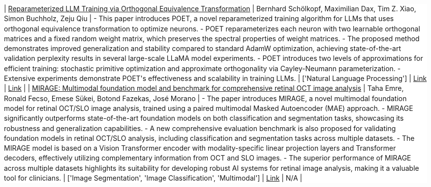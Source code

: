 | [Reparameterized LLM Training via Orthogonal Equivalence Transformation](https://arxiv.org/abs/2506.08001) | Bernhard Schölkopf, Maximilian Dax, Tim Z. Xiao, Simon Buchholz, Zeju Qiu |  - This paper introduces POET, a novel reparameterized training algorithm for LLMs that uses orthogonal equivalence transformation to optimize neurons.  - POET reparameterizes each neuron with two learnable orthogonal matrices and a fixed random weight matrix, which preserves the spectral properties of weight matrices.  - The proposed method demonstrates improved generalization and stability compared to standard AdamW optimization, achieving state-of-the-art validation perplexity results in several large-scale LLaMA model experiments.  - POET introduces two levels of approximations for efficient training: stochastic primitive optimization and approximate orthogonality via Cayley-Neumann parameterization.  - Extensive experiments demonstrate POET's effectiveness and scalability in training LLMs. | ['Natural Language Processing'] | [Link](https://github.com/jiaweizzhao/GaLore) | [Link](https://huggingface.co/) |
| [MIRAGE: Multimodal foundation model and benchmark for comprehensive
  retinal OCT image analysis](https://arxiv.org/abs/2506.08900) | Taha Emre, Ronald Fecso, Emese Sükei, Botond Fazekas, José Morano |  - The paper introduces MIRAGE, a novel multimodal foundation model for retinal OCT/SLO image analysis, trained using a paired multimodal Masked Autoencoder (MAE) approach.  - MIRAGE significantly outperforms state-of-the-art foundation models on both classification and segmentation tasks, showcasing its robustness and generalization capabilities.  - A new comprehensive evaluation benchmark is also proposed for validating foundation models in retinal OCT/SLO analysis, including classification and segmentation tasks across multiple datasets.  - The MIRAGE model is based on a Vision Transformer encoder with modality-specific linear projection layers and Transformer decoders, effectively utilizing complementary information from OCT and SLO images.  - The superior performance of MIRAGE across multiple datasets highlights its suitability for developing robust AI systems for retinal image analysis, making it a valuable tool for clinicians. | ['Image Segmentation', 'Image Classification', 'Multimodal'] | [Link](https://github.com/j-morano/MIRAGE) | N/A |
